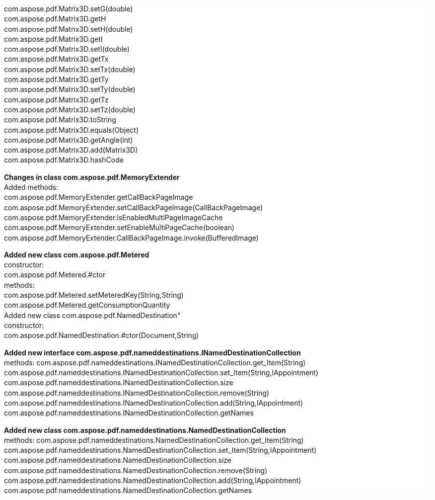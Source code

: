 com.aspose.pdf.Matrix3D.setG(double)   
com.aspose.pdf.Matrix3D.getH   
com.aspose.pdf.Matrix3D.setH(double)   
com.aspose.pdf.Matrix3D.getI   
com.aspose.pdf.Matrix3D.setI(double)   
com.aspose.pdf.Matrix3D.getTx  
com.aspose.pdf.Matrix3D.setTx(double)   
com.aspose.pdf.Matrix3D.getTy   
com.aspose.pdf.Matrix3D.setTy(double)   
com.aspose.pdf.Matrix3D.getTz   
com.aspose.pdf.Matrix3D.setTz(double)   
com.aspose.pdf.Matrix3D.toString   
com.aspose.pdf.Matrix3D.equals(Object)   
com.aspose.pdf.Matrix3D.getAngle(int)   
com.aspose.pdf.Matrix3D.add(Matrix3D)   
com.aspose.pdf.Matrix3D.hashCode  

**Changes in class com.aspose.pdf.MemoryExtender**       
Added methods:      
com.aspose.pdf.MemoryExtender.getCallBackPageImage     
com.aspose.pdf.MemoryExtender.setCallBackPageImage(CallBackPageImage)      
com.aspose.pdf.MemoryExtender.isEnabledMultiPageImageCache     
com.aspose.pdf.MemoryExtender.setEnableMultiPageCache(boolean)     
com.aspose.pdf.MemoryExtender.CallBackPageImage.invoke(BufferedImage)      

**Added new class com.aspose.pdf.Metered**       
constructor:   
com.aspose.pdf.Metered.#ctor   
methods:   
com.aspose.pdf.Metered.setMeteredKey(String,String)   
com.aspose.pdf.Metered.getConsumptionQuantity   
Added new class com.aspose.pdf.NamedDestination"   
constructor:   
com.aspose.pdf.NamedDestination.#ctor(Document,String)  

**Added new interface com.aspose.pdf.nameddestinations.INamedDestinationCollection**    
methods:
com.aspose.pdf.nameddestinations.INamedDestinationCollection.get_Item(String)
com.aspose.pdf.nameddestinations.INamedDestinationCollection.set_Item(String,IAppointment)
com.aspose.pdf.nameddestinations.INamedDestinationCollection.size
com.aspose.pdf.nameddestinations.INamedDestinationCollection.remove(String)
com.aspose.pdf.nameddestinations.INamedDestinationCollection.add(String,IAppointment)
com.aspose.pdf.nameddestinations.INamedDestinationCollection.getNames

**Added new class com.aspose.pdf.nameddestinations.NamedDestinationCollection**    
methods:
com.aspose.pdf.nameddestinations.NamedDestinationCollection.get_Item(String)
com.aspose.pdf.nameddestinations.NamedDestinationCollection.set_Item(String,IAppointment)
com.aspose.pdf.nameddestinations.NamedDestinationCollection.size
com.aspose.pdf.nameddestinations.NamedDestinationCollection.remove(String)
com.aspose.pdf.nameddestinations.NamedDestinationCollection.add(String,IAppointment)
com.aspose.pdf.nameddestinations.NamedDestinationCollection.getNames
